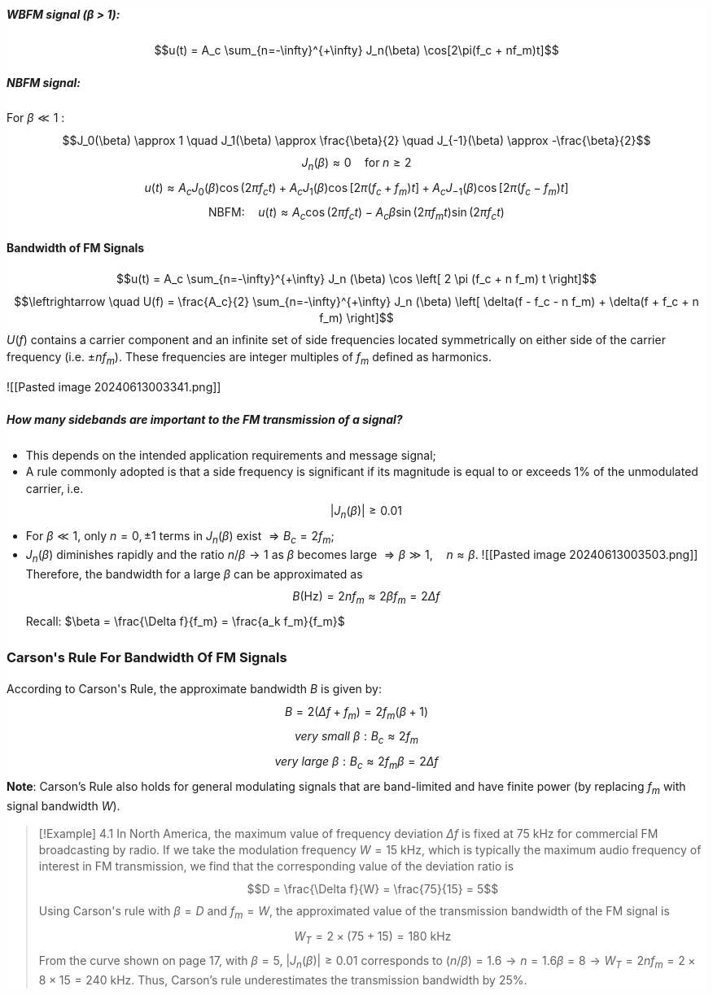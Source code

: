 
#####   WBFM signal (β > 1):
$$u(t) = A_c \sum_{n=-\infty}^{+\infty} J_n(\beta) \cos[2\pi(f_c + nf_m)t]$$
##### NBFM signal:
For $\beta \ll 1$ : $$J_0(\beta) \approx 1 \quad J_1(\beta) \approx \frac{\beta}{2} \quad J_{-1}(\beta) \approx -\frac{\beta}{2}$$$$J_n(\beta) \approx 0 \quad \text{for} \; n \ge 2$$
$$u(t) \approx A_c J_0(\beta) \cos(2\pi f_c t) + A_c J_1(\beta) \cos[2\pi(f_c + f_m)t] + A_c J_{-1}(\beta) \cos[2\pi(f_c - f_m)t]$$$$\text{NBFM:} \quad u(t) \approx A_c \cos(2\pi f_c t) - A_c \beta \sin(2\pi f_m t) \sin(2\pi f_c t)$$

#### Bandwidth of FM Signals
$$u(t) = A_c \sum_{n=-\infty}^{+\infty} J_n (\beta) \cos \left[ 2 \pi (f_c + n f_m) t \right]$$$$\leftrightarrow \quad U(f) = \frac{A_c}{2} \sum_{n=-\infty}^{+\infty} J_n (\beta) \left[ \delta(f - f_c - n f_m) + \delta(f + f_c + n f_m) \right]$$$U(f)$ contains a carrier component and an infinite set of side frequencies located symmetrically on either side of the carrier frequency (i.e. $\pm n f_m$). These frequencies are integer multiples of $f_m$ defined as harmonics.

![[Pasted image 20240613003341.png]]
##### How many sidebands are important to the FM transmission of a signal?
- This depends on the intended application requirements and message signal;
- A rule commonly adopted is that a side frequency is significant if its magnitude is equal to or exceeds 1% of the unmodulated carrier, i.e. $$|J_n(\beta)| \ge 0.01$$
- For $\beta \ll 1$, only $n = 0, \pm 1$ terms in $J_n(\beta)$ exist $\Rightarrow B_c = 2f_m$;
- $J_n(\beta)$ diminishes rapidly and the ratio $n / \beta \rightarrow 1$ as $\beta$ becomes large $\Rightarrow \beta \gg 1, \quad n \approx \beta$.
![[Pasted image 20240613003503.png]]
Therefore, the bandwidth for a large $\beta$ can be approximated as $$B(\text{Hz}) = 2nf_m \approx 2\beta f_m = 2 \Delta f$$Recall: $\beta = \frac{\Delta f}{f_m} = \frac{a_k f_m}{f_m}$


### Carson's Rule For Bandwidth Of FM Signals
According to Carson's Rule, the approximate bandwidth $B$ is given by: $$B = 2(\Delta f + f_m) = 2 f_m (\beta + 1)$$$$very\ small\ \beta: B_c\approx2f_m$$$$very\ large\ \beta: B_c\approx2f_m\beta=2\Delta f$$
**Note**: Carson’s Rule also holds for general modulating signals that are band-limited and have finite power (by replacing $f_m$ with signal bandwidth $W$).


> [!Example] 4.1
> In North America, the maximum value of frequency deviation $\Delta f$ is fixed at 75 kHz for commercial FM broadcasting by radio. If we take the modulation frequency $W = 15$ kHz, which is typically the maximum audio frequency of interest in FM transmission, we find that the corresponding value of the deviation ratio is $$D = \frac{\Delta f}{W} = \frac{75}{15} = 5$$Using Carson's rule with $\beta = D$ and $f_m = W$, the approximated value of the transmission bandwidth of the FM signal is $$W_T = 2 \times (75 + 15) = 180 \text{ kHz}$$From the curve shown on page 17, with $\beta = 5$, $|J_n(\beta)| \geq 0.01$ corresponds to $(n/\beta) = 1.6 \rightarrow n = 1.6 \beta = 8 \rightarrow W_T = 2nf_m = 2 \times 8 \times 15 = 240 \text{ kHz}$. Thus, Carson’s rule underestimates the transmission bandwidth by 25%.
> 
